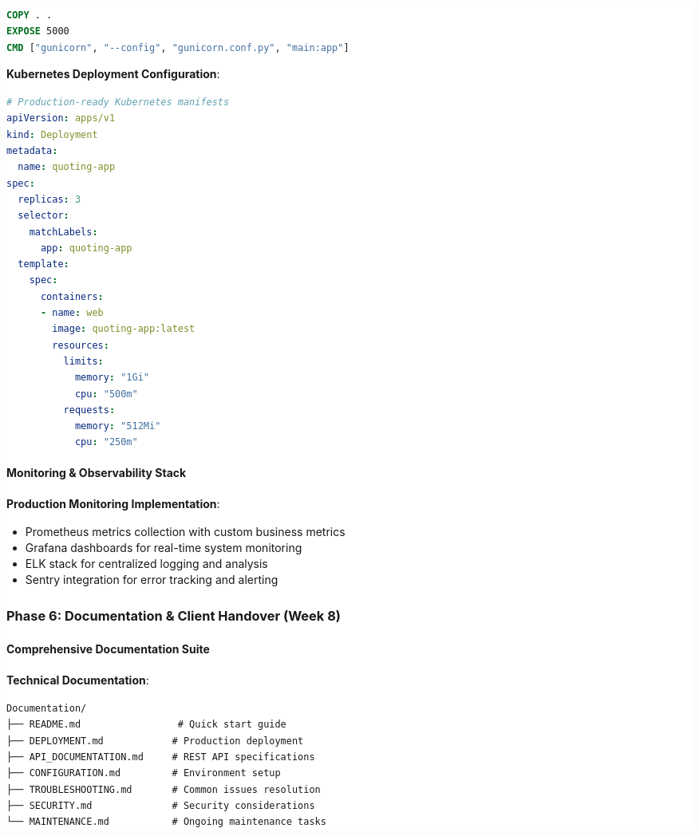 ```dockerfile
COPY . .
EXPOSE 5000
CMD ["gunicorn", "--config", "gunicorn.conf.py", "main:app"]
```

**Kubernetes Deployment Configuration**:
```yaml
# Production-ready Kubernetes manifests
apiVersion: apps/v1
kind: Deployment
metadata:
  name: quoting-app
spec:
  replicas: 3
  selector:
    matchLabels:
      app: quoting-app
  template:
    spec:
      containers:
      - name: web
        image: quoting-app:latest
        resources:
          limits:
            memory: "1Gi"
            cpu: "500m"
          requests:
            memory: "512Mi"
            cpu: "250m"
```

#### Monitoring & Observability Stack
**Production Monitoring Implementation**:
- Prometheus metrics collection with custom business metrics
- Grafana dashboards for real-time system monitoring
- ELK stack for centralized logging and analysis
- Sentry integration for error tracking and alerting

### Phase 6: Documentation & Client Handover (Week 8)

#### Comprehensive Documentation Suite

**Technical Documentation**:
```markdown
Documentation/
├── README.md                 # Quick start guide
├── DEPLOYMENT.md            # Production deployment
├── API_DOCUMENTATION.md     # REST API specifications
├── CONFIGURATION.md         # Environment setup
├── TROUBLESHOOTING.md       # Common issues resolution
├── SECURITY.md              # Security considerations
└── MAINTENANCE.md           # Ongoing maintenance tasks
```
